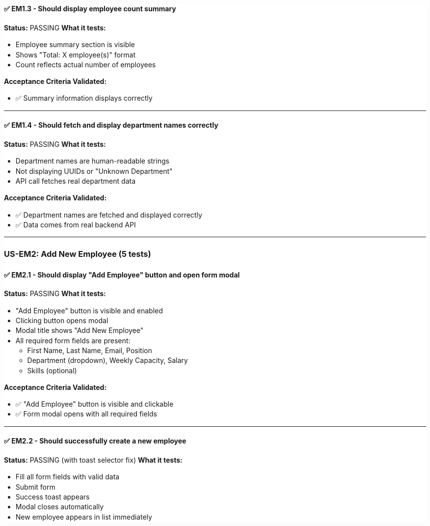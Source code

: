#### ✅ EM1.3 - Should display employee count summary
**Status:** PASSING
**What it tests:**
- Employee summary section is visible
- Shows "Total: X employee(s)" format
- Count reflects actual number of employees

**Acceptance Criteria Validated:**
- ✅ Summary information displays correctly

---

#### ✅ EM1.4 - Should fetch and display department names correctly
**Status:** PASSING
**What it tests:**
- Department names are human-readable strings
- Not displaying UUIDs or "Unknown Department"
- API call fetches real department data

**Acceptance Criteria Validated:**
- ✅ Department names are fetched and displayed correctly
- ✅ Data comes from real backend API

---

### US-EM2: Add New Employee (5 tests)

#### ✅ EM2.1 - Should display "Add Employee" button and open form modal
**Status:** PASSING
**What it tests:**
- "Add Employee" button is visible and enabled
- Clicking button opens modal
- Modal title shows "Add New Employee"
- All required form fields are present:
  - First Name, Last Name, Email, Position
  - Department (dropdown), Weekly Capacity, Salary
  - Skills (optional)

**Acceptance Criteria Validated:**
- ✅ "Add Employee" button is visible and clickable
- ✅ Form modal opens with all required fields

---

#### ✅ EM2.2 - Should successfully create a new employee
**Status:** PASSING (with toast selector fix)
**What it tests:**
- Fill all form fields with valid data
- Submit form
- Success toast appears
- Modal closes automatically
- New employee appears in list immediately
